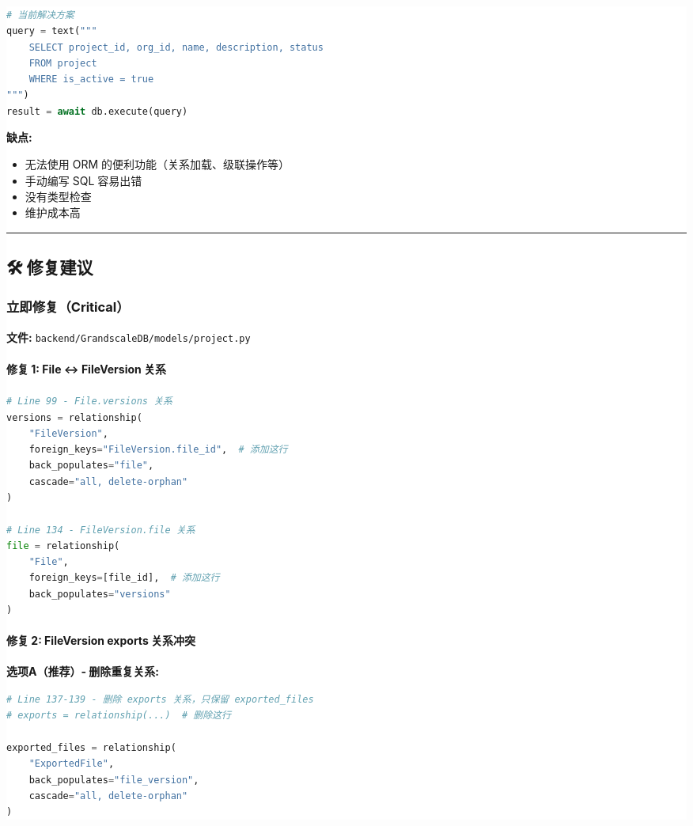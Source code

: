 ```python
# 当前解决方案
query = text("""
    SELECT project_id, org_id, name, description, status
    FROM project
    WHERE is_active = true
""")
result = await db.execute(query)
```

**缺点:**
- 无法使用 ORM 的便利功能（关系加载、级联操作等）
- 手动编写 SQL 容易出错
- 没有类型检查
- 维护成本高

---

## 🛠️ 修复建议

### 立即修复（Critical）

**文件:** `backend/GrandscaleDB/models/project.py`

#### 修复 1: File ↔ FileVersion 关系

```python
# Line 99 - File.versions 关系
versions = relationship(
    "FileVersion",
    foreign_keys="FileVersion.file_id",  # 添加这行
    back_populates="file",
    cascade="all, delete-orphan"
)

# Line 134 - FileVersion.file 关系
file = relationship(
    "File",
    foreign_keys=[file_id],  # 添加这行
    back_populates="versions"
)
```

#### 修复 2: FileVersion exports 关系冲突

**选项A（推荐）- 删除重复关系:**
```python
# Line 137-139 - 删除 exports 关系，只保留 exported_files
# exports = relationship(...)  # 删除这行

exported_files = relationship(
    "ExportedFile",
    back_populates="file_version",
    cascade="all, delete-orphan"
)
```
